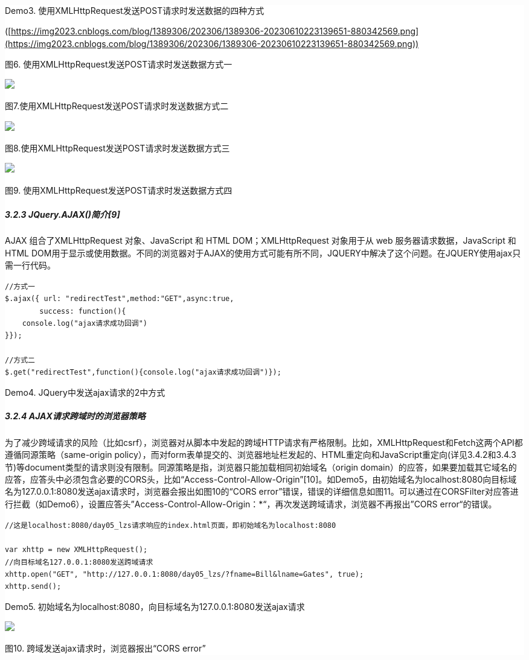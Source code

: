 
Demo3. 使用XMLHttpRequest发送POST请求时发送数据的四种方式

([https://img2023.cnblogs.com/blog/1389306/202306/1389306-20230610223139651-880342569.png](https://img2023.cnblogs.com/blog/1389306/202306/1389306-20230610223139651-880342569.png))

图6. 使用XMLHttpRequest发送POST请求时发送数据方式一

![](https://img2023.cnblogs.com/blog/1389306/202306/1389306-20230610223201053-1620889213.png)

图7.使用XMLHttpRequest发送POST请求时发送数据方式二

![](https://img2023.cnblogs.com/blog/1389306/202306/1389306-20230610223223291-2112175519.png)

图8.使用XMLHttpRequest发送POST请求时发送数据方式三

![](https://img2023.cnblogs.com/blog/1389306/202306/1389306-20230610223235062-1874598344.png)

图9. 使用XMLHttpRequest发送POST请求时发送数据方式四

##### 3.2.3 JQuery.AJAX()简介\[9\]

AJAX 组合了XMLHttpRequest 对象、JavaScript 和 HTML DOM；XMLHttpRequest 对象用于从 web 服务器请求数据，JavaScript 和 HTML DOM用于显示或使用数据。不同的浏览器对于AJAX的使用方式可能有所不同，JQUERY中解决了这个问题。在JQUERY使用ajax只需一行代码。

    //方式一
    $.ajax({ url: "redirectTest",method:"GET",async:true,
            success: function(){
        console.log("ajax请求成功回调")
    }});
    
    //方式二
    $.get("redirectTest",function(){console.log("ajax请求成功回调")});
    

Demo4. JQuery中发送ajax请求的2中方式

##### 3.2.4 AJAX请求跨域时的浏览器策略

为了减少跨域请求的风险（比如csrf），浏览器对从脚本中发起的跨域HTTP请求有严格限制。比如，XMLHttpRequest和Fetch这两个API都遵循同源策略（same-origin policy），而对form表单提交的、浏览器地址栏发起的、HTML重定向和JavaScript重定向(详见3.4.2和3.4.3节)等document类型的请求则没有限制。同源策略是指，浏览器只能加载相同初始域名（origin domain）的应答，如果要加载其它域名的应答，应答头中必须包含必要的CORS头，比如“Access-Control-Allow-Origin”\[10\]。如Demo5，由初始域名为localhost:8080向目标域名为127.0.0.1:8080发送ajax请求时，浏览器会报出如图10的“CORS error”错误，错误的详细信息如图11。可以通过在CORSFilter对应答进行拦截（如Demo6），设置应答头”Access-Control-Allow-Origin：\*“，再次发送跨域请求，浏览器不再报出”CORS error“的错误。

    //这是localhost:8080/day05_lzs请求响应的index.html页面，即初始域名为localhost:8080
    
    var xhttp = new XMLHttpRequest();
    //向目标域名127.0.0.1:8080发送跨域请求
    xhttp.open("GET", "http://127.0.0.1:8080/day05_lzs/?fname=Bill&lname=Gates", true);
    xhttp.send();
    

Demo5. 初始域名为localhost:8080，向目标域名为127.0.0.1:8080发送ajax请求

![](https://img2023.cnblogs.com/blog/1389306/202306/1389306-20230610223302112-467981062.png)

图10. 跨域发送ajax请求时，浏览器报出“CORS error”
